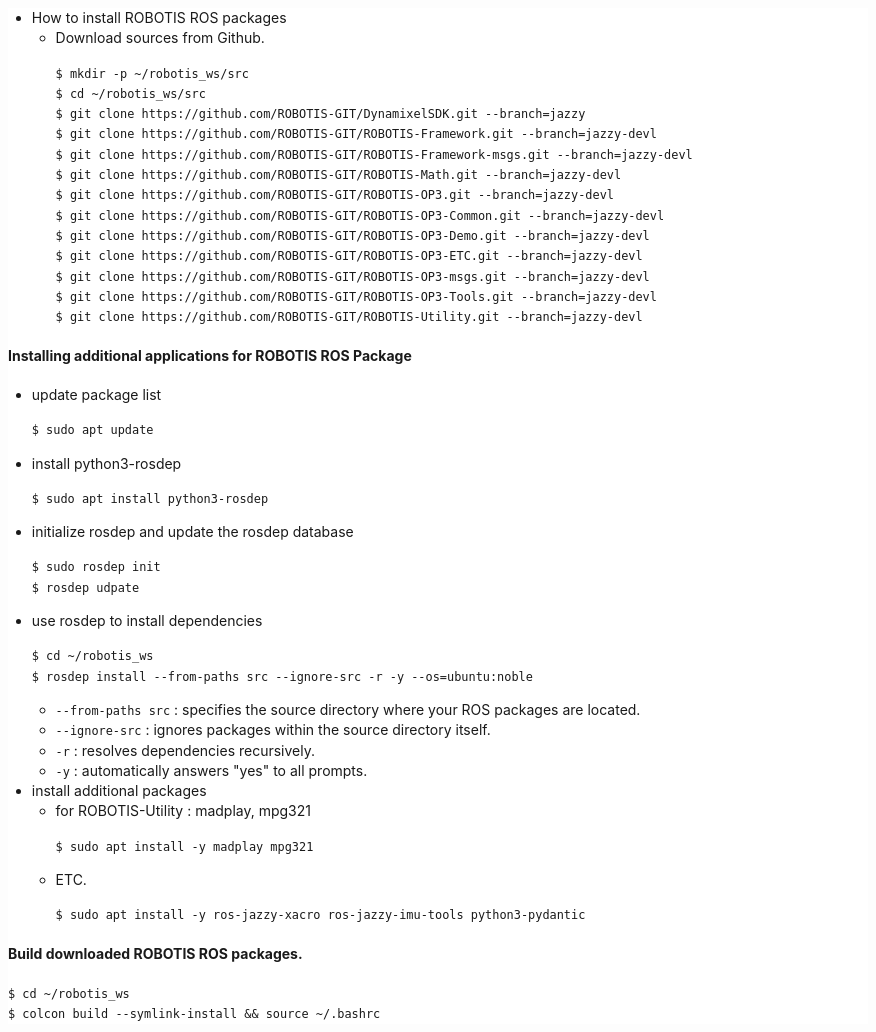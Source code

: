  - How to install ROBOTIS ROS packages
   - Download sources from Github.  
      ```
      $ mkdir -p ~/robotis_ws/src
      $ cd ~/robotis_ws/src
      $ git clone https://github.com/ROBOTIS-GIT/DynamixelSDK.git --branch=jazzy
      $ git clone https://github.com/ROBOTIS-GIT/ROBOTIS-Framework.git --branch=jazzy-devl
      $ git clone https://github.com/ROBOTIS-GIT/ROBOTIS-Framework-msgs.git --branch=jazzy-devl
      $ git clone https://github.com/ROBOTIS-GIT/ROBOTIS-Math.git --branch=jazzy-devl
      $ git clone https://github.com/ROBOTIS-GIT/ROBOTIS-OP3.git --branch=jazzy-devl
      $ git clone https://github.com/ROBOTIS-GIT/ROBOTIS-OP3-Common.git --branch=jazzy-devl
      $ git clone https://github.com/ROBOTIS-GIT/ROBOTIS-OP3-Demo.git --branch=jazzy-devl
      $ git clone https://github.com/ROBOTIS-GIT/ROBOTIS-OP3-ETC.git --branch=jazzy-devl
      $ git clone https://github.com/ROBOTIS-GIT/ROBOTIS-OP3-msgs.git --branch=jazzy-devl
      $ git clone https://github.com/ROBOTIS-GIT/ROBOTIS-OP3-Tools.git --branch=jazzy-devl
      $ git clone https://github.com/ROBOTIS-GIT/ROBOTIS-Utility.git --branch=jazzy-devl
      ```

#### Installing additional applications for ROBOTIS ROS Package   
 - update package list
   ```
   $ sudo apt update
   ```
 - install python3-rosdep  
   ```
   $ sudo apt install python3-rosdep
   ```
 - initialize rosdep and update the rosdep database
   ```
   $ sudo rosdep init
   $ rosdep udpate
   ```
 - use rosdep to install dependencies
   ```
   $ cd ~/robotis_ws
   $ rosdep install --from-paths src --ignore-src -r -y --os=ubuntu:noble
   ```
   - `--from-paths src` : specifies the source directory where your ROS packages are located.
   - `--ignore-src` : ignores packages within the source directory itself.
   - `-r` : resolves dependencies recursively.
   - `-y` : automatically answers "yes" to all prompts.  
 - install additional packages  
   - for ROBOTIS-Utility : madplay, mpg321
        ```
        $ sudo apt install -y madplay mpg321
        ```
   - ETC.
        ```
        $ sudo apt install -y ros-jazzy-xacro ros-jazzy-imu-tools python3-pydantic
        ```

#### Build downloaded ROBOTIS ROS packages.   
```
$ cd ~/robotis_ws
$ colcon build --symlink-install && source ~/.bashrc
```
